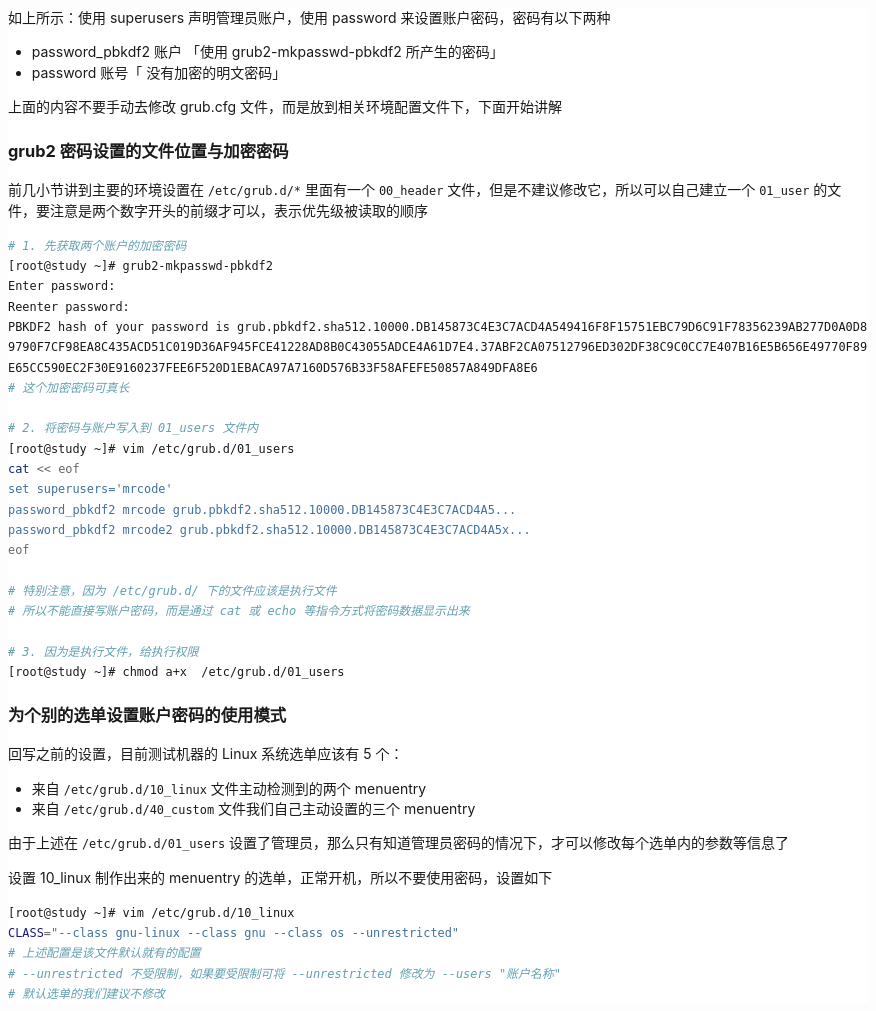 如上所示：使用 superusers 声明管理员账户，使用 password 来设置账户密码，密码有以下两种

- password_pbkdf2 账户 「使用 grub2-mkpasswd-pbkdf2 所产生的密码」
- password 账号「 没有加密的明文密码」

上面的内容不要手动去修改 grub.cfg 文件，而是放到相关环境配置文件下，下面开始讲解

### grub2 密码设置的文件位置与加密密码

前几小节讲到主要的环境设置在 `/etc/grub.d/*` 里面有一个 `00_header` 文件，但是不建议修改它，所以可以自己建立一个 `01_user` 的文件，要注意是两个数字开头的前缀才可以，表示优先级被读取的顺序

```bash
# 1. 先获取两个账户的加密密码
[root@study ~]# grub2-mkpasswd-pbkdf2 
Enter password: 
Reenter password: 
PBKDF2 hash of your password is grub.pbkdf2.sha512.10000.DB145873C4E3C7ACD4A549416F8F15751EBC79D6C91F78356239AB277D0A0D89790F7CF98EA8C435ACD51C019D36AF945FCE41228AD8B0C43055ADCE4A61D7E4.37ABF2CA07512796ED302DF38C9C0CC7E407B16E5B656E49770F89E65CC590EC2F30E9160237FEE6F520D1EBACA97A7160D576B33F58AFEFE50857A849DFA8E6
# 这个加密密码可真长

# 2. 将密码与账户写入到 01_users 文件内
[root@study ~]# vim /etc/grub.d/01_users
cat << eof
set superusers='mrcode'		
password_pbkdf2 mrcode grub.pbkdf2.sha512.10000.DB145873C4E3C7ACD4A5...
password_pbkdf2 mrcode2 grub.pbkdf2.sha512.10000.DB145873C4E3C7ACD4A5x...		
eof

# 特别注意，因为 /etc/grub.d/ 下的文件应该是执行文件
# 所以不能直接写账户密码，而是通过 cat 或 echo 等指令方式将密码数据显示出来

# 3. 因为是执行文件，给执行权限
[root@study ~]# chmod a+x  /etc/grub.d/01_users
```

### 为个别的选单设置账户密码的使用模式

回写之前的设置，目前测试机器的 Linux 系统选单应该有 5 个：

- 来自 `/etc/grub.d/10_linux`  文件主动检测到的两个 menuentry
- 来自 `/etc/grub.d/40_custom` 文件我们自己主动设置的三个 menuentry

由于上述在 `/etc/grub.d/01_users` 设置了管理员，那么只有知道管理员密码的情况下，才可以修改每个选单内的参数等信息了

设置 10_linux 制作出来的 menuentry 的选单，正常开机，所以不要使用密码，设置如下

```bash
[root@study ~]# vim /etc/grub.d/10_linux 
CLASS="--class gnu-linux --class gnu --class os --unrestricted"
# 上述配置是该文件默认就有的配置
# --unrestricted 不受限制，如果要受限制可将 --unrestricted 修改为 --users "账户名称"
# 默认选单的我们建议不修改
```
